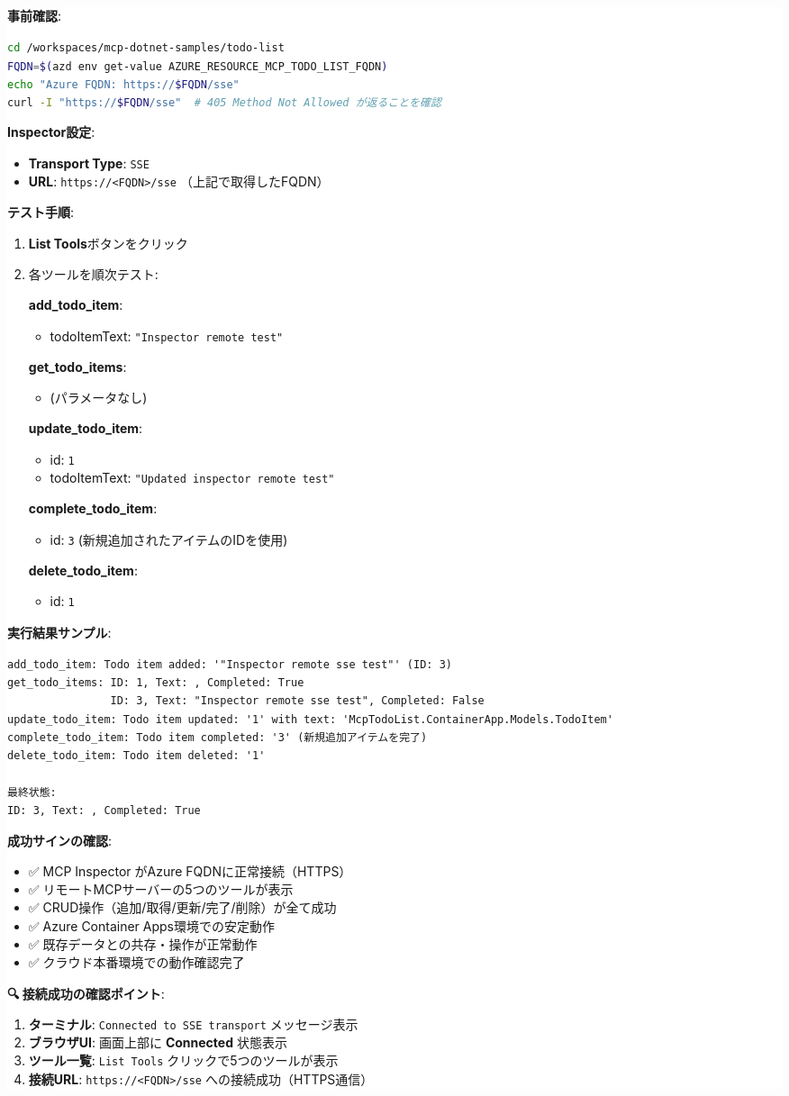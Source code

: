 **事前確認**:
```bash
cd /workspaces/mcp-dotnet-samples/todo-list
FQDN=$(azd env get-value AZURE_RESOURCE_MCP_TODO_LIST_FQDN)
echo "Azure FQDN: https://$FQDN/sse"
curl -I "https://$FQDN/sse"  # 405 Method Not Allowed が返ることを確認
```

**Inspector設定**:
- **Transport Type**: `SSE`
- **URL**: `https://<FQDN>/sse` （上記で取得したFQDN）

**テスト手順**:
1. **List Tools**ボタンをクリック
2. 各ツールを順次テスト:

   **add_todo_item**:
   - todoItemText: `"Inspector remote test"`

   **get_todo_items**:
   - (パラメータなし)

   **update_todo_item**:
   - id: `1`
   - todoItemText: `"Updated inspector remote test"`

   **complete_todo_item**:
   - id: `3` (新規追加されたアイテムのIDを使用)

   **delete_todo_item**:
   - id: `1`

**実行結果サンプル**:
```
add_todo_item: Todo item added: '"Inspector remote sse test"' (ID: 3)
get_todo_items: ID: 1, Text: , Completed: True
                ID: 3, Text: "Inspector remote sse test", Completed: False
update_todo_item: Todo item updated: '1' with text: 'McpTodoList.ContainerApp.Models.TodoItem'
complete_todo_item: Todo item completed: '3' (新規追加アイテムを完了)
delete_todo_item: Todo item deleted: '1'

最終状態:
ID: 3, Text: , Completed: True
```

**成功サインの確認**:
- ✅ MCP Inspector がAzure FQDNに正常接続（HTTPS）
- ✅ リモートMCPサーバーの5つのツールが表示
- ✅ CRUD操作（追加/取得/更新/完了/削除）が全て成功
- ✅ Azure Container Apps環境での安定動作
- ✅ 既存データとの共存・操作が正常動作
- ✅ クラウド本番環境での動作確認完了

**🔍 接続成功の確認ポイント**:
1. **ターミナル**: `Connected to SSE transport` メッセージ表示
2. **ブラウザUI**: 画面上部に **Connected** 状態表示
3. **ツール一覧**: `List Tools` クリックで5つのツールが表示
4. **接続URL**: `https://<FQDN>/sse` への接続成功（HTTPS通信）
